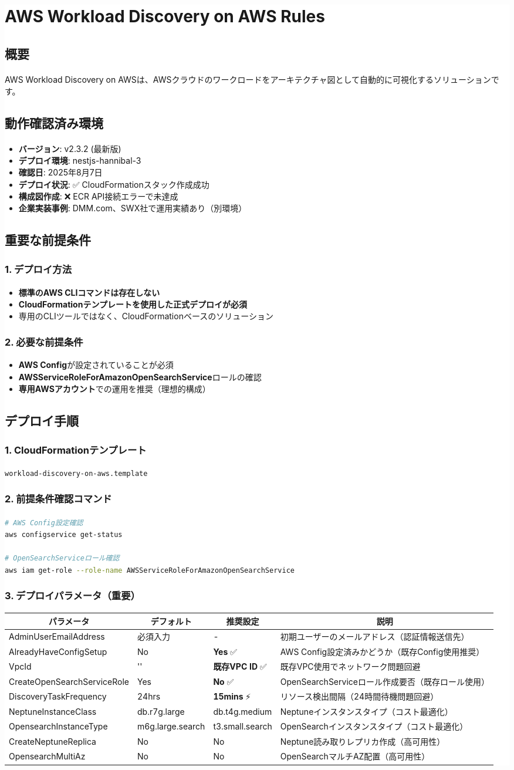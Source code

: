 # AWS Workload Discovery on AWS Rules

## 概要
AWS Workload Discovery on AWSは、AWSクラウドのワークロードをアーキテクチャ図として自動的に可視化するソリューションです。

## 動作確認済み環境
- **バージョン**: v2.3.2 (最新版)
- **デプロイ環境**: nestjs-hannibal-3
- **確認日**: 2025年8月7日
- **デプロイ状況**: ✅ CloudFormationスタック作成成功
- **構成図作成**: ❌ ECR API接続エラーで未達成
- **企業実装事例**: DMM.com、SWX社で運用実績あり（別環境）

## 重要な前提条件

### 1. デプロイ方法
- **標準のAWS CLIコマンドは存在しない**
- **CloudFormationテンプレートを使用した正式デプロイが必須**
- 専用のCLIツールではなく、CloudFormationベースのソリューション

### 2. 必要な前提条件
- **AWS Config**が設定されていることが必須
- **AWSServiceRoleForAmazonOpenSearchService**ロールの確認
- **専用AWSアカウント**での運用を推奨（理想的構成）

## デプロイ手順

### 1. CloudFormationテンプレート
```
workload-discovery-on-aws.template
```

### 2. 前提条件確認コマンド
```bash
# AWS Config設定確認
aws configservice get-status

# OpenSearchServiceロール確認
aws iam get-role --role-name AWSServiceRoleForAmazonOpenSearchService
```

### 3. デプロイパラメータ（重要）
| パラメータ | デフォルト | 推奨設定 | 説明 |
|-----------|-----------|----------|------|
| AdminUserEmailAddress | 必須入力 | - | 初期ユーザーのメールアドレス（認証情報送信先） |
| AlreadyHaveConfigSetup | No | **Yes** ✅ | AWS Config設定済みかどうか（既存Config使用推奨） |
| VpcId | '' | **既存VPC ID** ✅ | 既存VPC使用でネットワーク問題回避 |
| CreateOpenSearchServiceRole | Yes | **No** ✅ | OpenSearchServiceロール作成要否（既存ロール使用） |
| DiscoveryTaskFrequency | 24hrs | **15mins** ⚡ | リソース検出間隔（24時間待機問題回避） |
| NeptuneInstanceClass | db.r7g.large | db.t4g.medium | Neptuneインスタンスタイプ（コスト最適化） |
| OpensearchInstanceType | m6g.large.search | t3.small.search | OpenSearchインスタンスタイプ（コスト最適化） |
| CreateNeptuneReplica | No | No | Neptune読み取りレプリカ作成（高可用性） |
| OpensearchMultiAz | No | No | OpenSearchマルチAZ配置（高可用性） |